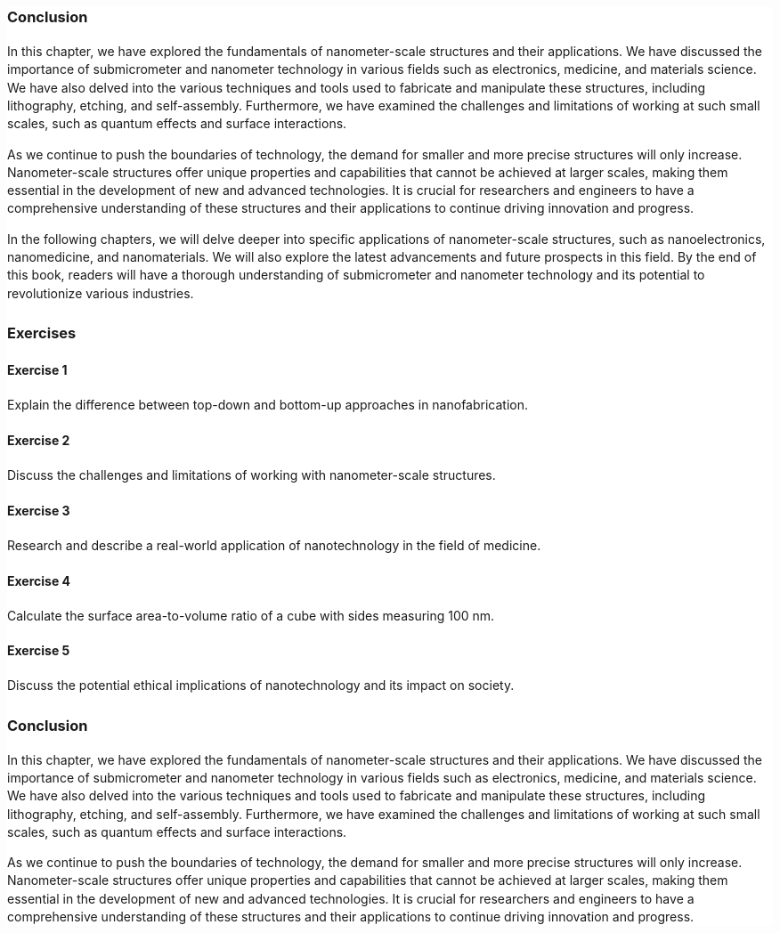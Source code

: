 
### Conclusion
In this chapter, we have explored the fundamentals of nanometer-scale structures and their applications. We have discussed the importance of submicrometer and nanometer technology in various fields such as electronics, medicine, and materials science. We have also delved into the various techniques and tools used to fabricate and manipulate these structures, including lithography, etching, and self-assembly. Furthermore, we have examined the challenges and limitations of working at such small scales, such as quantum effects and surface interactions.

As we continue to push the boundaries of technology, the demand for smaller and more precise structures will only increase. Nanometer-scale structures offer unique properties and capabilities that cannot be achieved at larger scales, making them essential in the development of new and advanced technologies. It is crucial for researchers and engineers to have a comprehensive understanding of these structures and their applications to continue driving innovation and progress.

In the following chapters, we will delve deeper into specific applications of nanometer-scale structures, such as nanoelectronics, nanomedicine, and nanomaterials. We will also explore the latest advancements and future prospects in this field. By the end of this book, readers will have a thorough understanding of submicrometer and nanometer technology and its potential to revolutionize various industries.

### Exercises
#### Exercise 1
Explain the difference between top-down and bottom-up approaches in nanofabrication.

#### Exercise 2
Discuss the challenges and limitations of working with nanometer-scale structures.

#### Exercise 3
Research and describe a real-world application of nanotechnology in the field of medicine.

#### Exercise 4
Calculate the surface area-to-volume ratio of a cube with sides measuring 100 nm.

#### Exercise 5
Discuss the potential ethical implications of nanotechnology and its impact on society.


### Conclusion
In this chapter, we have explored the fundamentals of nanometer-scale structures and their applications. We have discussed the importance of submicrometer and nanometer technology in various fields such as electronics, medicine, and materials science. We have also delved into the various techniques and tools used to fabricate and manipulate these structures, including lithography, etching, and self-assembly. Furthermore, we have examined the challenges and limitations of working at such small scales, such as quantum effects and surface interactions.

As we continue to push the boundaries of technology, the demand for smaller and more precise structures will only increase. Nanometer-scale structures offer unique properties and capabilities that cannot be achieved at larger scales, making them essential in the development of new and advanced technologies. It is crucial for researchers and engineers to have a comprehensive understanding of these structures and their applications to continue driving innovation and progress.
